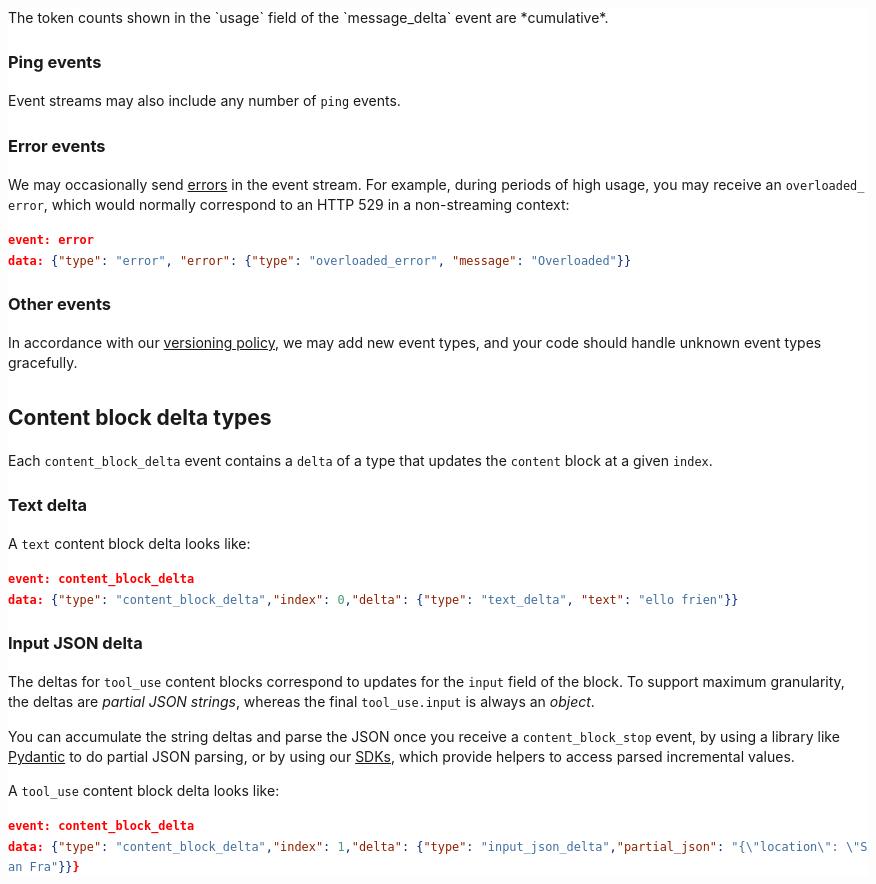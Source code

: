 <Warning>
  The token counts shown in the `usage` field of the `message_delta` event are *cumulative*.
</Warning>

### Ping events

Event streams may also include any number of `ping` events.

### Error events

We may occasionally send [errors](/en/api/errors) in the event stream. For example, during periods of high usage, you may receive an `overloaded_error`, which would normally correspond to an HTTP 529 in a non-streaming context:

```json Example error theme={null}
event: error
data: {"type": "error", "error": {"type": "overloaded_error", "message": "Overloaded"}}
```

### Other events

In accordance with our [versioning policy](/en/api/versioning), we may add new event types, and your code should handle unknown event types gracefully.

## Content block delta types

Each `content_block_delta` event contains a `delta` of a type that updates the `content` block at a given `index`.

### Text delta

A `text` content block delta looks like:

```JSON Text delta theme={null}
event: content_block_delta
data: {"type": "content_block_delta","index": 0,"delta": {"type": "text_delta", "text": "ello frien"}}
```

### Input JSON delta

The deltas for `tool_use` content blocks correspond to updates for the `input` field of the block. To support maximum granularity, the deltas are *partial JSON strings*, whereas the final `tool_use.input` is always an *object*.

You can accumulate the string deltas and parse the JSON once you receive a `content_block_stop` event, by using a library like [Pydantic](https://docs.pydantic.dev/latest/concepts/json/#partial-json-parsing) to do partial JSON parsing, or by using our [SDKs](/en/api/client-sdks), which provide helpers to access parsed incremental values.

A `tool_use` content block delta looks like:

```JSON Input JSON delta theme={null}
event: content_block_delta
data: {"type": "content_block_delta","index": 1,"delta": {"type": "input_json_delta","partial_json": "{\"location\": \"San Fra"}}}
```
